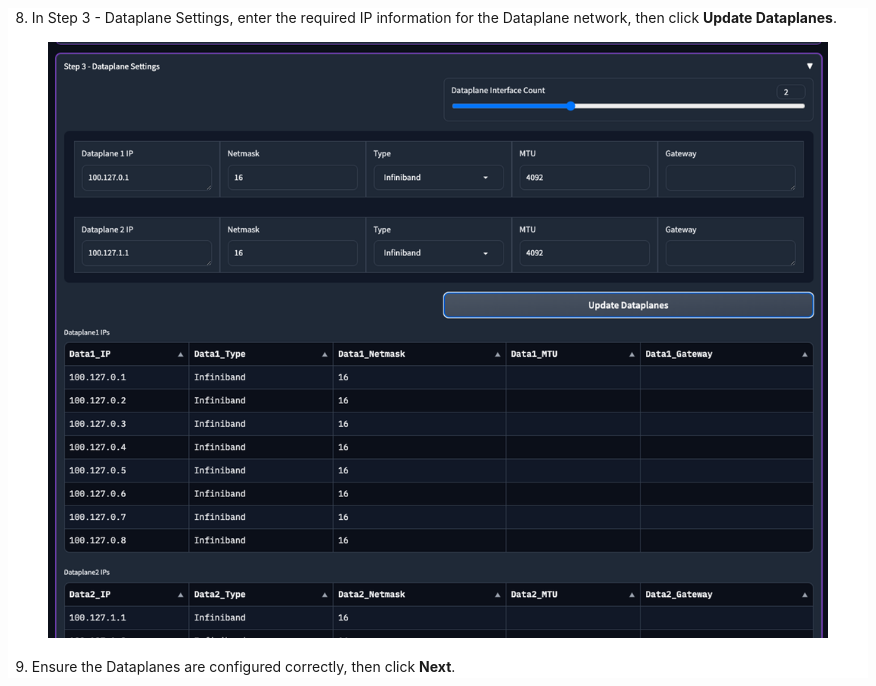 8. In Step 3 - Dataplane Settings, enter the required IP information for the Dataplane network, then click **Update Dataplanes**.

<figure><img src="../.gitbook/assets/WP_WMS_6_step_3.png" alt=""><figcaption></figcaption></figure>

9. Ensure the Dataplanes are configured correctly, then click **Next**.
